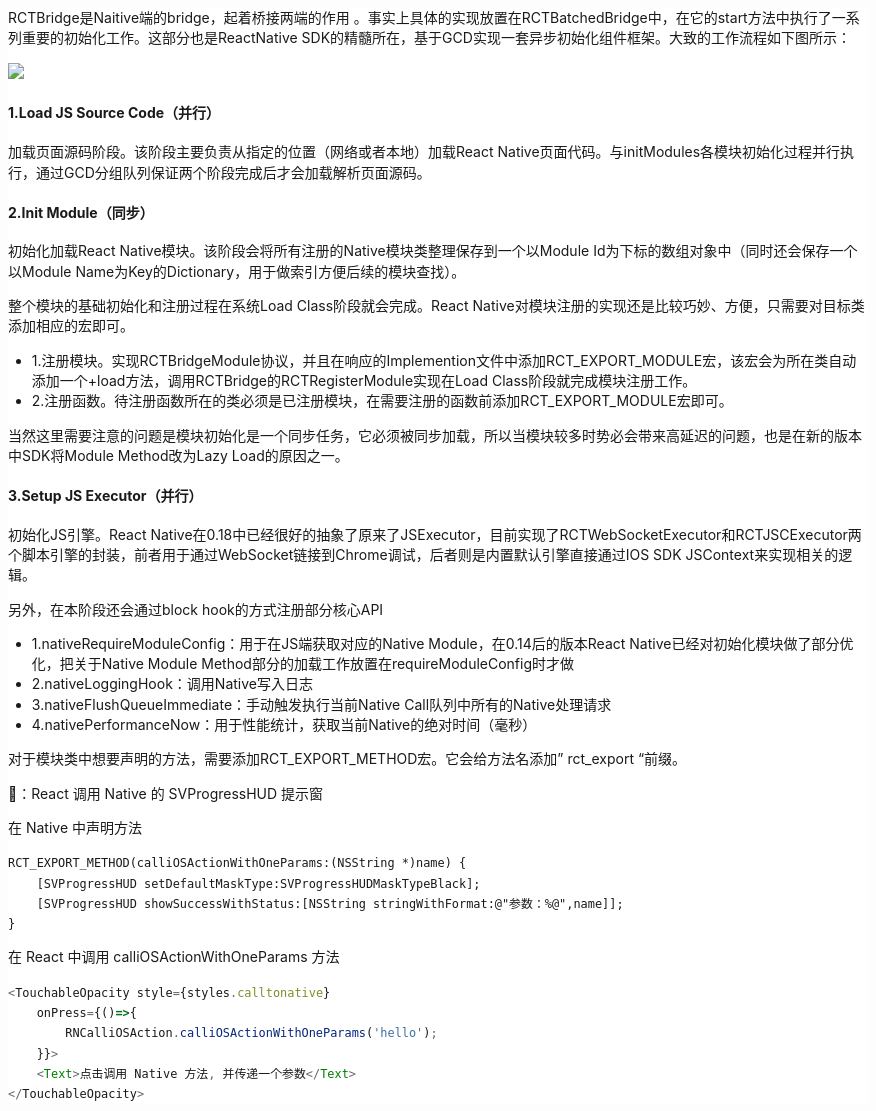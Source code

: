 RCTBridge是Naitive端的bridge，起着桥接两端的作用 。事实上具体的实现放置在RCTBatchedBridge中，在它的start方法中执行了一系列重要的初始化工作。这部分也是ReactNative SDK的精髓所在，基于GCD实现一套异步初始化组件框架。大致的工作流程如下图所示：

![](http://og1yl0w9z.bkt.clouddn.com/18-5-11/60547481.jpg)

#### 1.Load JS Source Code（并行）

加载页面源码阶段。该阶段主要负责从指定的位置（网络或者本地）加载React Native页面代码。与initModules各模块初始化过程并行执行，通过GCD分组队列保证两个阶段完成后才会加载解析页面源码。

#### 2.Init Module（同步）

初始化加载React Native模块。该阶段会将所有注册的Native模块类整理保存到一个以Module Id为下标的数组对象中（同时还会保存一个以Module Name为Key的Dictionary，用于做索引方便后续的模块查找）。

整个模块的基础初始化和注册过程在系统Load Class阶段就会完成。React Native对模块注册的实现还是比较巧妙、方便，只需要对目标类添加相应的宏即可。

* 1.注册模块。实现RCTBridgeModule协议，并且在响应的Implemention文件中添加RCT_EXPORT_MODULE宏，该宏会为所在类自动添加一个+load方法，调用RCTBridge的RCTRegisterModule实现在Load Class阶段就完成模块注册工作。
* 2.注册函数。待注册函数所在的类必须是已注册模块，在需要注册的函数前添加RCT_EXPORT_MODULE宏即可。

当然这里需要注意的问题是模块初始化是一个同步任务，它必须被同步加载，所以当模块较多时势必会带来高延迟的问题，也是在新的版本中SDK将Module Method改为Lazy Load的原因之一。

#### 3.Setup JS Executor（并行）

初始化JS引擎。React Native在0.18中已经很好的抽象了原来了JSExecutor，目前实现了RCTWebSocketExecutor和RCTJSCExecutor两个脚本引擎的封装，前者用于通过WebSocket链接到Chrome调试，后者则是内置默认引擎直接通过IOS SDK JSContext来实现相关的逻辑。

另外，在本阶段还会通过block hook的方式注册部分核心API

* 1.nativeRequireModuleConfig：用于在JS端获取对应的Native Module，在0.14后的版本React Native已经对初始化模块做了部分优化，把关于Native Module Method部分的加载工作放置在requireModuleConfig时才做
* 2.nativeLoggingHook：调用Native写入日志
* 3.nativeFlushQueueImmediate：手动触发执行当前Native Call队列中所有的Native处理请求
* 4.nativePerformanceNow：用于性能统计，获取当前Native的绝对时间（毫秒）

对于模块类中想要声明的方法，需要添加RCT_EXPORT_METHOD宏。它会给方法名添加” rct_export “前缀。

🌰：React 调用 Native 的 SVProgressHUD 提示窗

在 Native 中声明方法
```objc
RCT_EXPORT_METHOD(calliOSActionWithOneParams:(NSString *)name) {
    [SVProgressHUD setDefaultMaskType:SVProgressHUDMaskTypeBlack];
    [SVProgressHUD showSuccessWithStatus:[NSString stringWithFormat:@"参数：%@",name]];
}
```

在 React 中调用 calliOSActionWithOneParams 方法
```js
<TouchableOpacity style={styles.calltonative}
    onPress={()=>{
        RNCalliOSAction.calliOSActionWithOneParams('hello');
    }}>
    <Text>点击调用 Native 方法, 并传递一个参数</Text>
</TouchableOpacity>
```
